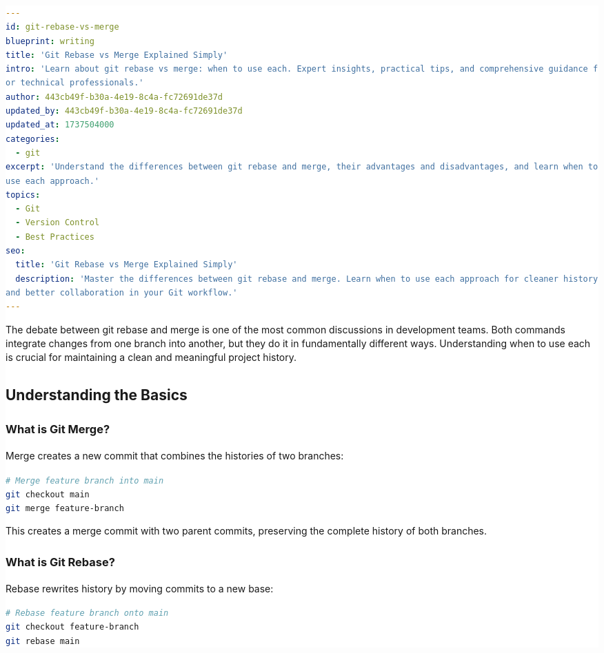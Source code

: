 ```yaml
---
id: git-rebase-vs-merge
blueprint: writing
title: 'Git Rebase vs Merge Explained Simply'
intro: 'Learn about git rebase vs merge: when to use each. Expert insights, practical tips, and comprehensive guidance for technical professionals.'
author: 443cb49f-b30a-4e19-8c4a-fc72691de37d
updated_by: 443cb49f-b30a-4e19-8c4a-fc72691de37d
updated_at: 1737504000
categories:
  - git
excerpt: 'Understand the differences between git rebase and merge, their advantages and disadvantages, and learn when to use each approach.'
topics:
  - Git
  - Version Control
  - Best Practices
seo:
  title: 'Git Rebase vs Merge Explained Simply'
  description: 'Master the differences between git rebase and merge. Learn when to use each approach for cleaner history and better collaboration in your Git workflow.'
---
```


The debate between git rebase and merge is one of the most common discussions in development teams. Both commands integrate changes from one branch into another, but they do it in fundamentally different ways. Understanding when to use each is crucial for maintaining a clean and meaningful project history.

## Understanding the Basics

### What is Git Merge?

Merge creates a new commit that combines the histories of two branches:

```bash
# Merge feature branch into main
git checkout main
git merge feature-branch
```

This creates a merge commit with two parent commits, preserving the complete history of both branches.

### What is Git Rebase?

Rebase rewrites history by moving commits to a new base:

```bash
# Rebase feature branch onto main
git checkout feature-branch
git rebase main
```
